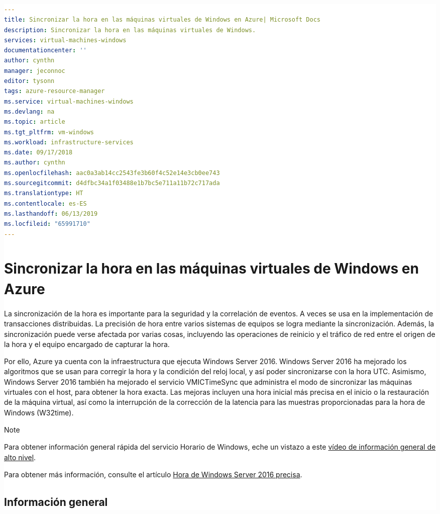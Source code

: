 ```yaml
---
title: Sincronizar la hora en las máquinas virtuales de Windows en Azure| Microsoft Docs
description: Sincronizar la hora en las máquinas virtuales de Windows.
services: virtual-machines-windows
documentationcenter: ''
author: cynthn
manager: jeconnoc
editor: tysonn
tags: azure-resource-manager
ms.service: virtual-machines-windows
ms.devlang: na
ms.topic: article
ms.tgt_pltfrm: vm-windows
ms.workload: infrastructure-services
ms.date: 09/17/2018
ms.author: cynthn
ms.openlocfilehash: aac0a3ab14cc2543fe3b60f4c52e14e3cb0ee743
ms.sourcegitcommit: d4dfbc34a1f03488e1b7bc5e711a11b72c717ada
ms.translationtype: HT
ms.contentlocale: es-ES
ms.lasthandoff: 06/13/2019
ms.locfileid: "65991710"
---
```

# <a name="time-sync-for-windows-vms-in-azure"></a>Sincronizar la hora en las máquinas virtuales de Windows en Azure

La sincronización de la hora es importante para la seguridad y la correlación de eventos. A veces se usa en la implementación de transacciones distribuidas. La precisión de hora entre varios sistemas de equipos se logra mediante la sincronización. Además, la sincronización puede verse afectada por varias cosas, incluyendo las operaciones de reinicio y el tráfico de red entre el origen de la hora y el equipo encargado de capturar la hora. 

Por ello, Azure ya cuenta con la infraestructura que ejecuta Windows Server 2016. Windows Server 2016 ha mejorado los algoritmos que se usan para corregir la hora y la condición del reloj local, y así poder sincronizarse con la hora UTC.  Asimismo, Windows Server 2016 también ha mejorado el servicio VMICTimeSync que administra el modo de sincronizar las máquinas virtuales con el host, para obtener la hora exacta. Las mejoras incluyen una hora inicial más precisa en el inicio o la restauración de la máquina virtual, así como la interrupción de la corrección de la latencia para las muestras proporcionadas para la hora de Windows (W32time). 


>[!NOTE]
>Para obtener información general rápida del servicio Horario de Windows, eche un vistazo a este [vídeo de información general de alto nivel](https://aka.ms/WS2016TimeVideo).
>
> Para obtener más información, consulte el artículo [Hora de Windows Server 2016 precisa](https://docs.microsoft.com/windows-server/networking/windows-time-service/accurate-time). 

## <a name="overview"></a>Información general
